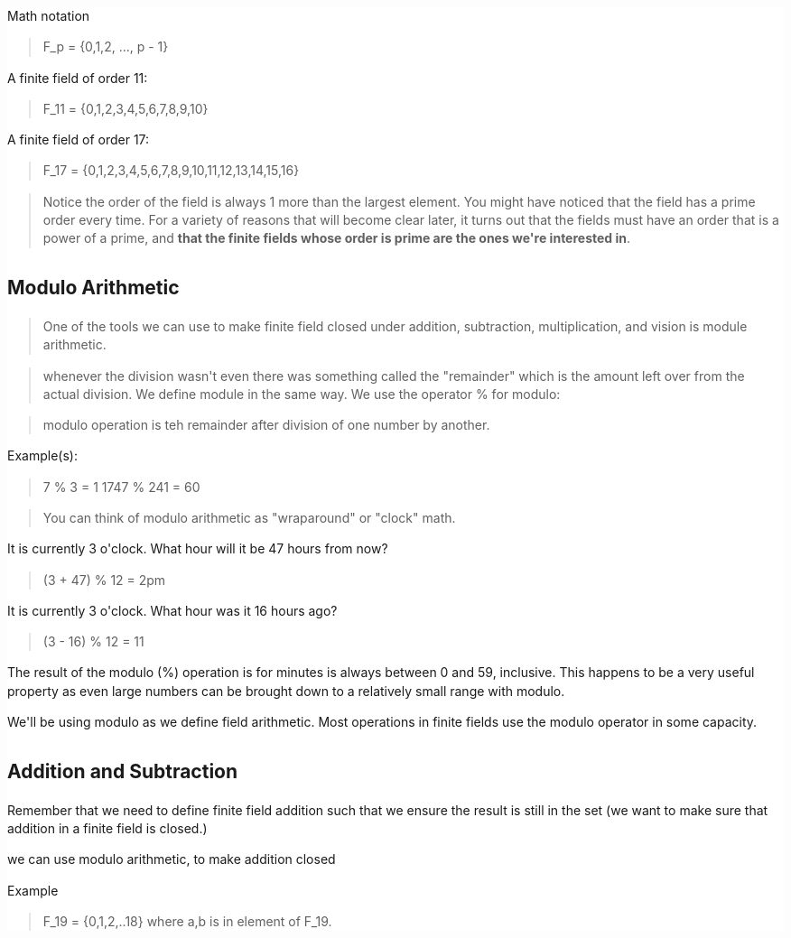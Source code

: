 Math notation
> F_p = {0,1,2, ..., p - 1}

A finite field of order 11:
> F_11 = {0,1,2,3,4,5,6,7,8,9,10}

A finite field of order 17:
> F_17 = {0,1,2,3,4,5,6,7,8,9,10,11,12,13,14,15,16}

> Notice the order of the field is always 1 more than the largest element. You might have noticed that the field has a prime order every time. For a variety of reasons that will become clear later, it turns out that the fields must have an order that is a power of a prime, and **that the finite fields whose order is prime are the ones we're interested in**.

## Modulo Arithmetic

> One of the tools we can use to make finite field closed under addition, subtraction, multiplication, and vision is module arithmetic.

> whenever the division wasn't even there was something called the "remainder" which is the amount left over from the actual division. We define module in the same way. We use the operator % for modulo:

> modulo operation is teh remainder after division of one number by another.

Example(s):

> 7 % 3 = 1
> 1747 % 241 = 60

> You can think of modulo arithmetic as "wraparound" or "clock" math.

It is currently 3 o'clock. What hour will it be 47 hours from now?

> (3 + 47) % 12 = 2pm

It is currently 3 o'clock. What hour was it 16 hours ago?
> (3 - 16) % 12 = 11


The result of the modulo (%) operation is for minutes is always between 0 and 59, inclusive. This happens to be a very useful property as even large numbers can be brought down to a relatively small range with modulo.

We'll be using modulo as we define field arithmetic. Most operations in finite fields use the modulo operator in some capacity.

## Addition and Subtraction

Remember that we need to define finite field addition such that we ensure the result is still in the set (we want to make sure that addition in a finite field is closed.)

we can use modulo arithmetic, to make addition closed

Example

> F_19 = {0,1,2,..18}
> where a,b is in element of F_19.
